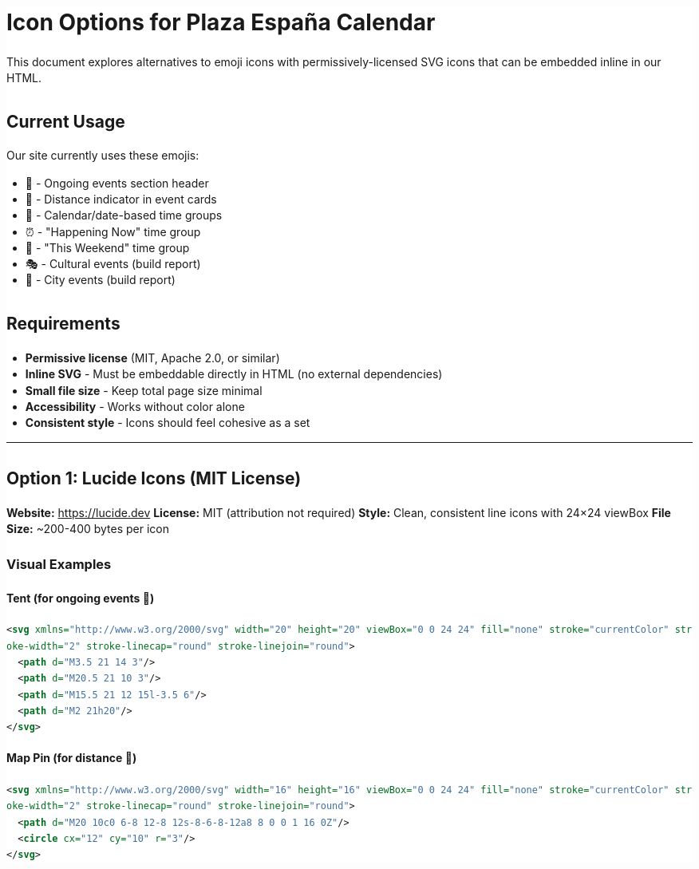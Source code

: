 # Icon Options for Plaza España Calendar

This document explores alternatives to emoji icons with permissively-licensed SVG icons that can be embedded inline in our HTML.

## Current Usage

Our site currently uses these emojis:
- 🎪 - Ongoing events section header
- 📍 - Distance indicator in event cards
- 📅 - Calendar/date-based time groups
- ⏰ - "Happening Now" time group
- 🎉 - "This Weekend" time group
- 🎭 - Cultural events (build report)
- 🎉 - City events (build report)

## Requirements

- **Permissive license** (MIT, Apache 2.0, or similar)
- **Inline SVG** - Must be embeddable directly in HTML (no external dependencies)
- **Small file size** - Keep total page size minimal
- **Accessibility** - Works without color alone
- **Consistent style** - Icons should feel cohesive as a set

---

## Option 1: Lucide Icons (MIT License)

**Website:** https://lucide.dev
**License:** MIT (attribution not required)
**Style:** Clean, consistent line icons with 24×24 viewBox
**File Size:** ~200-400 bytes per icon

### Visual Examples

#### Tent (for ongoing events 🎪)
```svg
<svg xmlns="http://www.w3.org/2000/svg" width="20" height="20" viewBox="0 0 24 24" fill="none" stroke="currentColor" stroke-width="2" stroke-linecap="round" stroke-linejoin="round">
  <path d="M3.5 21 14 3"/>
  <path d="M20.5 21 10 3"/>
  <path d="M15.5 21 12 15l-3.5 6"/>
  <path d="M2 21h20"/>
</svg>
```

#### Map Pin (for distance 📍)
```svg
<svg xmlns="http://www.w3.org/2000/svg" width="16" height="16" viewBox="0 0 24 24" fill="none" stroke="currentColor" stroke-width="2" stroke-linecap="round" stroke-linejoin="round">
  <path d="M20 10c0 6-8 12-8 12s-8-6-8-12a8 8 0 0 1 16 0Z"/>
  <circle cx="12" cy="10" r="3"/>
</svg>
```
